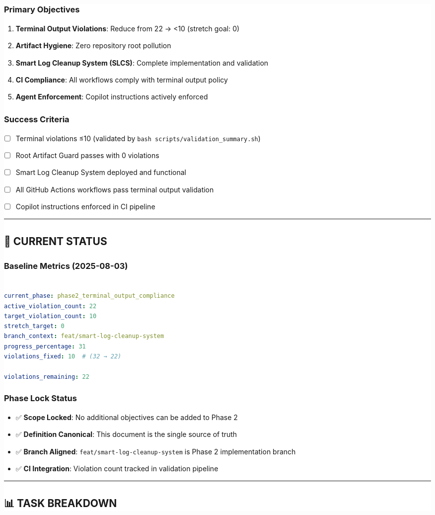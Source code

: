 ### **Primary Objectives**

1. **Terminal Output Violations**: Reduce from 22 → <10 (stretch goal: 0)

2. **Artifact Hygiene**: Zero repository root pollution

3. **Smart Log Cleanup System (SLCS)**: Complete implementation and validation

4. **CI Compliance**: All workflows comply with terminal output policy

5. **Agent Enforcement**: Copilot instructions actively enforced

### **Success Criteria**

- [ ] Terminal violations ≤10 (validated by `bash scripts/validation_summary.sh`)

- [ ] Root Artifact Guard passes with 0 violations

- [ ] Smart Log Cleanup System deployed and functional

- [ ] All GitHub Actions workflows pass terminal output validation

- [ ] Copilot instructions enforced in CI pipeline

---

## 🚦 **CURRENT STATUS**

### **Baseline Metrics (2025-08-03)**

```yaml

current_phase: phase2_terminal_output_compliance
active_violation_count: 22
target_violation_count: 10
stretch_target: 0
branch_context: feat/smart-log-cleanup-system
progress_percentage: 31
violations_fixed: 10  # (32 → 22)

violations_remaining: 22

```

### **Phase Lock Status**

- ✅ **Scope Locked**: No additional objectives can be added to Phase 2

- ✅ **Definition Canonical**: This document is the single source of truth

- ✅ **Branch Aligned**: `feat/smart-log-cleanup-system` is Phase 2 implementation branch

- ✅ **CI Integration**: Violation count tracked in validation pipeline

---

## 📊 **TASK BREAKDOWN**
